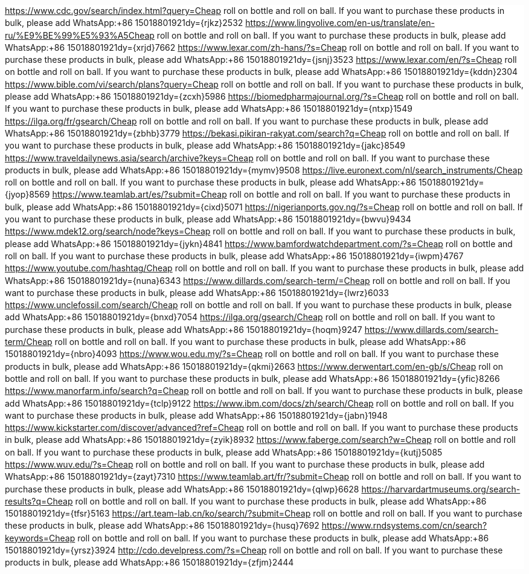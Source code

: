 https://www.cdc.gov/search/index.html?query=Cheap roll on bottle and roll on ball. If you want to purchase these products in bulk, please add WhatsApp:+86 15018801921dy={rjkz}2532
https://www.lingvolive.com/en-us/translate/en-ru/%E9%BE%99%E5%93%A5Cheap roll on bottle and roll on ball. If you want to purchase these products in bulk, please add WhatsApp:+86 15018801921dy={xrjd}7662
https://www.lexar.com/zh-hans/?s=Cheap roll on bottle and roll on ball. If you want to purchase these products in bulk, please add WhatsApp:+86 15018801921dy={jsnj}3523
https://www.lexar.com/en/?s=Cheap roll on bottle and roll on ball. If you want to purchase these products in bulk, please add WhatsApp:+86 15018801921dy={kddn}2304
https://www.bible.com/vi/search/plans?query=Cheap roll on bottle and roll on ball. If you want to purchase these products in bulk, please add WhatsApp:+86 15018801921dy={zcxh}5986
https://biomedpharmajournal.org/?s=Cheap roll on bottle and roll on ball. If you want to purchase these products in bulk, please add WhatsApp:+86 15018801921dy={ntxp}1549
https://ilga.org/fr/gsearch/Cheap roll on bottle and roll on ball. If you want to purchase these products in bulk, please add WhatsApp:+86 15018801921dy={zbhb}3779
https://bekasi.pikiran-rakyat.com/search?q=Cheap roll on bottle and roll on ball. If you want to purchase these products in bulk, please add WhatsApp:+86 15018801921dy={jakc}8549
https://www.traveldailynews.asia/search/archive?keys=Cheap roll on bottle and roll on ball. If you want to purchase these products in bulk, please add WhatsApp:+86 15018801921dy={mymv}9508
https://live.euronext.com/nl/search_instruments/Cheap roll on bottle and roll on ball. If you want to purchase these products in bulk, please add WhatsApp:+86 15018801921dy={jyop}8569
https://www.teamlab.art/es/?submit=Cheap roll on bottle and roll on ball. If you want to purchase these products in bulk, please add WhatsApp:+86 15018801921dy={cixd}5071
https://nigerianports.gov.ng/?s=Cheap roll on bottle and roll on ball. If you want to purchase these products in bulk, please add WhatsApp:+86 15018801921dy={bwvu}9434
https://www.mdek12.org/search/node?keys=Cheap roll on bottle and roll on ball. If you want to purchase these products in bulk, please add WhatsApp:+86 15018801921dy={jykn}4841
https://www.bamfordwatchdepartment.com/?s=Cheap roll on bottle and roll on ball. If you want to purchase these products in bulk, please add WhatsApp:+86 15018801921dy={iwpm}4767
https://www.youtube.com/hashtag/Cheap roll on bottle and roll on ball. If you want to purchase these products in bulk, please add WhatsApp:+86 15018801921dy={nuna}6343
https://www.dillards.com/search-term/=Cheap roll on bottle and roll on ball. If you want to purchase these products in bulk, please add WhatsApp:+86 15018801921dy={lwrz}6033
https://www.unclefossil.com/search/Cheap roll on bottle and roll on ball. If you want to purchase these products in bulk, please add WhatsApp:+86 15018801921dy={bnxd}7054
https://ilga.org/gsearch/Cheap roll on bottle and roll on ball. If you want to purchase these products in bulk, please add WhatsApp:+86 15018801921dy={hoqm}9247
https://www.dillards.com/search-term/Cheap roll on bottle and roll on ball. If you want to purchase these products in bulk, please add WhatsApp:+86 15018801921dy={nbro}4093
https://www.wou.edu.my/?s=Cheap roll on bottle and roll on ball. If you want to purchase these products in bulk, please add WhatsApp:+86 15018801921dy={qkmi}2663
https://www.derwentart.com/en-gb/s/Cheap roll on bottle and roll on ball. If you want to purchase these products in bulk, please add WhatsApp:+86 15018801921dy={yfic}8266
https://www.manorfarm.info/search?q=Cheap roll on bottle and roll on ball. If you want to purchase these products in bulk, please add WhatsApp:+86 15018801921dy={tclp}9122
https://www.ibm.com/docs/zh/search/Cheap roll on bottle and roll on ball. If you want to purchase these products in bulk, please add WhatsApp:+86 15018801921dy={jabn}1948
https://www.kickstarter.com/discover/advanced?ref=Cheap roll on bottle and roll on ball. If you want to purchase these products in bulk, please add WhatsApp:+86 15018801921dy={zyik}8932
https://www.faberge.com/search?w=Cheap roll on bottle and roll on ball. If you want to purchase these products in bulk, please add WhatsApp:+86 15018801921dy={kutj}5085
https://www.wuv.edu/?s=Cheap roll on bottle and roll on ball. If you want to purchase these products in bulk, please add WhatsApp:+86 15018801921dy={zayt}7310
https://www.teamlab.art/fr/?submit=Cheap roll on bottle and roll on ball. If you want to purchase these products in bulk, please add WhatsApp:+86 15018801921dy={qlwp}6628
https://harvardartmuseums.org/search-results?q=Cheap roll on bottle and roll on ball. If you want to purchase these products in bulk, please add WhatsApp:+86 15018801921dy={tfsr}5163
https://art.team-lab.cn/ko/search/?submit=Cheap roll on bottle and roll on ball. If you want to purchase these products in bulk, please add WhatsApp:+86 15018801921dy={husq}7692
https://www.rndsystems.com/cn/search?keywords=Cheap roll on bottle and roll on ball. If you want to purchase these products in bulk, please add WhatsApp:+86 15018801921dy={yrsz}3924
http://cdo.develpress.com/?s=Cheap roll on bottle and roll on ball. If you want to purchase these products in bulk, please add WhatsApp:+86 15018801921dy={zfjm}2444